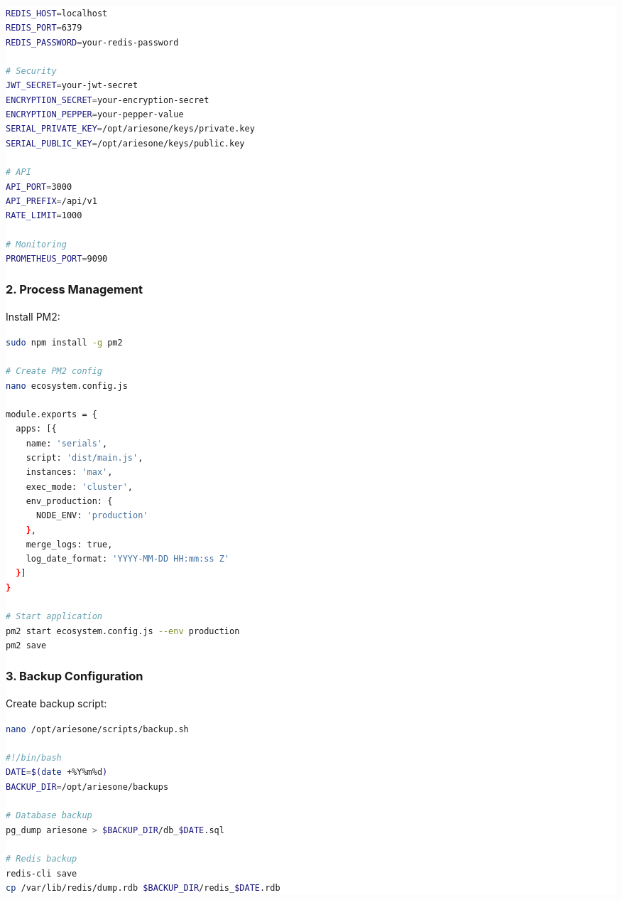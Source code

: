 ```bash
REDIS_HOST=localhost
REDIS_PORT=6379
REDIS_PASSWORD=your-redis-password

# Security
JWT_SECRET=your-jwt-secret
ENCRYPTION_SECRET=your-encryption-secret
ENCRYPTION_PEPPER=your-pepper-value
SERIAL_PRIVATE_KEY=/opt/ariesone/keys/private.key
SERIAL_PUBLIC_KEY=/opt/ariesone/keys/public.key

# API
API_PORT=3000
API_PREFIX=/api/v1
RATE_LIMIT=1000

# Monitoring
PROMETHEUS_PORT=9090
```

### 2. Process Management
Install PM2:
```bash
sudo npm install -g pm2

# Create PM2 config
nano ecosystem.config.js

module.exports = {
  apps: [{
    name: 'serials',
    script: 'dist/main.js',
    instances: 'max',
    exec_mode: 'cluster',
    env_production: {
      NODE_ENV: 'production'
    },
    merge_logs: true,
    log_date_format: 'YYYY-MM-DD HH:mm:ss Z'
  }]
}

# Start application
pm2 start ecosystem.config.js --env production
pm2 save
```

### 3. Backup Configuration
Create backup script:
```bash
nano /opt/ariesone/scripts/backup.sh

#!/bin/bash
DATE=$(date +%Y%m%d)
BACKUP_DIR=/opt/ariesone/backups

# Database backup
pg_dump ariesone > $BACKUP_DIR/db_$DATE.sql

# Redis backup
redis-cli save
cp /var/lib/redis/dump.rdb $BACKUP_DIR/redis_$DATE.rdb

```